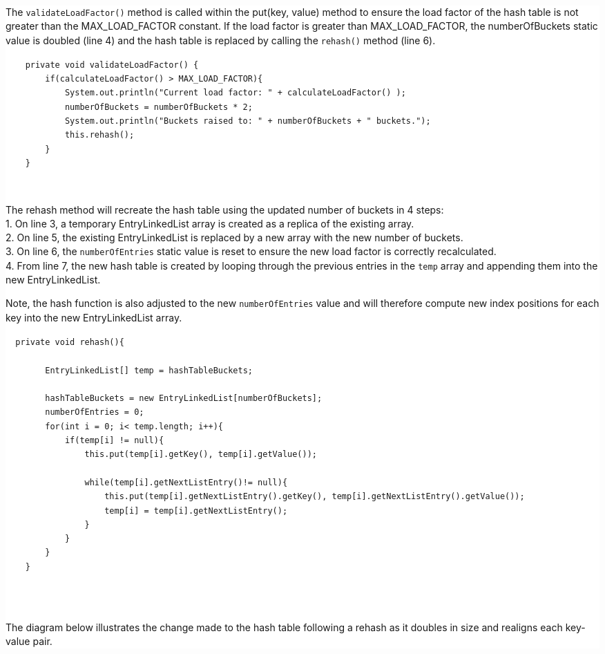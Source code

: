 The <code class="language-java">validateLoadFactor()</code> method is called within the put(key, value) method to ensure the load factor of the hash table is not greater than the MAX_LOAD_FACTOR constant. If the load factor is greater than MAX_LOAD_FACTOR, the numberOfBuckets static value is doubled (line 4) and the hash table is replaced by calling the <code class="language-java">rehash()</code> method (line 6).

```java{numberLines: true}
    private void validateLoadFactor() {
        if(calculateLoadFactor() > MAX_LOAD_FACTOR){
            System.out.println("Current load factor: " + calculateLoadFactor() );
            numberOfBuckets = numberOfBuckets * 2;
            System.out.println("Buckets raised to: " + numberOfBuckets + " buckets.");
            this.rehash();
        }
    }
```
<br>
<p></p>
The rehash method will recreate the hash table using the updated number of buckets in 4 steps:<br>
1. On line 3, a temporary EntryLinkedList array is created as a replica of the existing array.<br>
2. On line 5, the existing EntryLinkedList is replaced by a new array with the new number of buckets.<br>
3. On line 6, the <code class="language-java">numberOfEntries</code> static value is reset to ensure the new load factor is correctly recalculated.<br>
4. From line 7, the new hash table is created by looping through the previous entries in the <code class="language-java">temp</code> array and appending them into the new EntryLinkedList.<br>
</p>
<p>
Note, the hash function is also adjusted to the new <code class="language-java">numberOfEntries</code> value and will therefore compute new index positions for each key into the new EntryLinkedList array. 
</p>

```java{numberLines:true}
  private void rehash(){

        EntryLinkedList[] temp = hashTableBuckets;

        hashTableBuckets = new EntryLinkedList[numberOfBuckets];
        numberOfEntries = 0;
        for(int i = 0; i< temp.length; i++){
            if(temp[i] != null){
                this.put(temp[i].getKey(), temp[i].getValue());

                while(temp[i].getNextListEntry()!= null){
                    this.put(temp[i].getNextListEntry().getKey(), temp[i].getNextListEntry().getValue());
                    temp[i] = temp[i].getNextListEntry();
                }
            }
        }
    }


```
<br>
<p>
The diagram below illustrates the change made to the hash table following a rehash as it doubles in size and realigns each key-value pair.<br>
</p>
